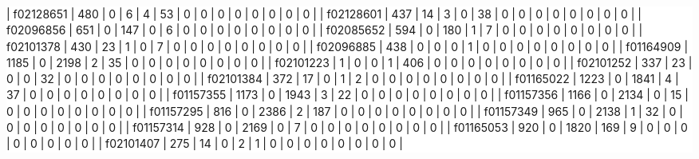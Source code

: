 | f02128651 | 480     | 0                         | 6                              | 4               | 53                | 0                          | 0                           | 0                  | 0                   | 0                      | 0                   | 0                  | 0                          |
| f02128601 | 437     | 14                        | 3                              | 0               | 38                | 0                          | 0                           | 0                  | 0                   | 0                      | 0                   | 0                  | 0                          |
| f02096856 | 651     | 0                         | 147                            | 0               | 6                 | 0                          | 0                           | 0                  | 0                   | 0                      | 0                   | 0                  | 0                          |
| f02085652 | 594     | 0                         | 180                            | 1               | 7                 | 0                          | 0                           | 0                  | 0                   | 0                      | 0                   | 0                  | 0                          |
| f02101378 | 430     | 23                        | 1                              | 0               | 7                 | 0                          | 0                           | 0                  | 0                   | 0                      | 0                   | 0                  | 0                          |
| f02096885 | 438     | 0                         | 0                              | 0               | 1                 | 0                          | 0                           | 0                  | 0                   | 0                      | 0                   | 0                  | 0                          |
| f01164909 | 1185    | 0                         | 2198                           | 2               | 35                | 0                          | 0                           | 0                  | 0                   | 0                      | 0                   | 0                  | 0                          |
| f02101223 | 1       | 0                         | 0                              | 1               | 406               | 0                          | 0                           | 0                  | 0                   | 0                      | 0                   | 0                  | 0                          |
| f02101252 | 337     | 23                        | 0                              | 0               | 32                | 0                          | 0                           | 0                  | 0                   | 0                      | 0                   | 0                  | 0                          |
| f02101384 | 372     | 17                        | 0                              | 1               | 2                 | 0                          | 0                           | 0                  | 0                   | 0                      | 0                   | 0                  | 0                          |
| f01165022 | 1223    | 0                         | 1841                           | 4               | 37                | 0                          | 0                           | 0                  | 0                   | 0                      | 0                   | 0                  | 0                          |
| f01157355 | 1173    | 0                         | 1943                           | 3               | 22                | 0                          | 0                           | 0                  | 0                   | 0                      | 0                   | 0                  | 0                          |
| f01157356 | 1166    | 0                         | 2134                           | 0               | 15                | 0                          | 0                           | 0                  | 0                   | 0                      | 0                   | 0                  | 0                          |
| f01157295 | 816     | 0                         | 2386                           | 2               | 187               | 0                          | 0                           | 0                  | 0                   | 0                      | 0                   | 0                  | 0                          |
| f01157349 | 965     | 0                         | 2138                           | 1               | 32                | 0                          | 0                           | 0                  | 0                   | 0                      | 0                   | 0                  | 0                          |
| f01157314 | 928     | 0                         | 2169                           | 0               | 7                 | 0                          | 0                           | 0                  | 0                   | 0                      | 0                   | 0                  | 0                          |
| f01165053 | 920     | 0                         | 1820                           | 169             | 9                 | 0                          | 0                           | 0                  | 0                   | 0                      | 0                   | 0                  | 0                          |
| f02101407 | 275     | 14                        | 0                              | 2               | 1                 | 0                          | 0                           | 0                  | 0                   | 0                      | 0                   | 0                  | 0                          |